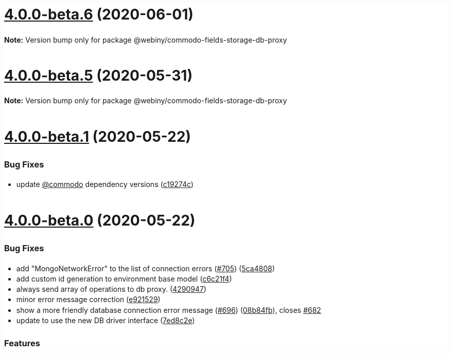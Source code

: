 
# [4.0.0-beta.6](https://github.com/webiny/commodo/compare/v4.0.0-beta.5...v4.0.0-beta.6) (2020-06-01)

**Note:** Version bump only for package @webiny/commodo-fields-storage-db-proxy





# [4.0.0-beta.5](https://github.com/webiny/commodo/compare/v4.0.0-beta.4...v4.0.0-beta.5) (2020-05-31)

**Note:** Version bump only for package @webiny/commodo-fields-storage-db-proxy





# [4.0.0-beta.1](https://github.com/webiny/commodo/compare/v4.0.0-beta.0...v4.0.0-beta.1) (2020-05-22)


### Bug Fixes

* update [@commodo](https://github.com/commodo) dependency versions ([c19274c](https://github.com/webiny/commodo/commit/c19274cd0d518af4a35c86e9c0d610ed616214c4))





# [4.0.0-beta.0](https://github.com/webiny/commodo/compare/v1.15.1...v4.0.0-beta.0) (2020-05-22)


### Bug Fixes

* add "MongoNetworkError" to the list of connection errors ([#705](https://github.com/webiny/commodo/issues/705)) ([5ca4808](https://github.com/webiny/commodo/commit/5ca480886f6e3e77d5cb6cd11b10f58d7018bc24))
* add custom id generation to environment base model ([c6c21f4](https://github.com/webiny/commodo/commit/c6c21f404aa11b2eed10fb75f72f129932318637))
* always send array of operations to db proxy. ([4290947](https://github.com/webiny/commodo/commit/4290947790e1c105569a0bd7ced421ae2dbdf203))
* minor error message correction ([e921529](https://github.com/webiny/commodo/commit/e921529997fed7fa80c00eb09e1029af7dcb9520))
* show a more friendly database connection error message ([#696](https://github.com/webiny/commodo/issues/696)) ([08b84fb](https://github.com/webiny/commodo/commit/08b84fb0444a640b1425008a46eb9c919afa7a77)), closes [#682](https://github.com/webiny/commodo/issues/682)
* update to use the new DB driver interface ([7ed8c2e](https://github.com/webiny/commodo/commit/7ed8c2e3e08c5e59609b995cac66d57249433f64))


### Features
